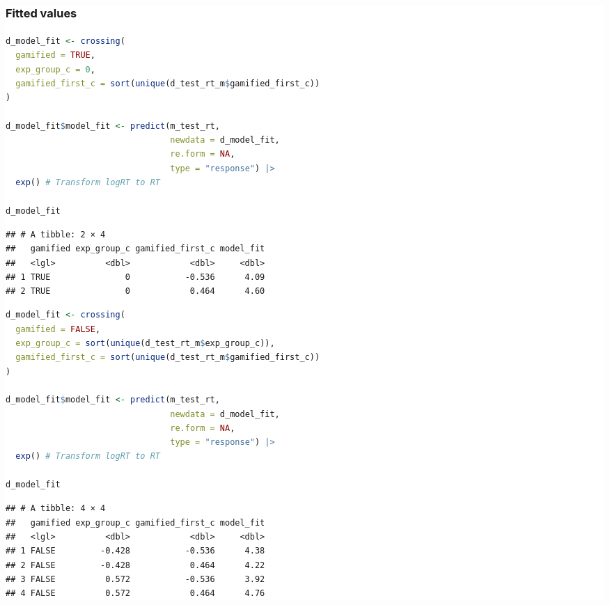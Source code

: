 ### Fitted values

``` r
d_model_fit <- crossing(
  gamified = TRUE, 
  exp_group_c = 0, 
  gamified_first_c = sort(unique(d_test_rt_m$gamified_first_c))
)

d_model_fit$model_fit <- predict(m_test_rt,
                                 newdata = d_model_fit,
                                 re.form = NA, 
                                 type = "response") |>
  exp() # Transform logRT to RT

d_model_fit
```

    ## # A tibble: 2 × 4
    ##   gamified exp_group_c gamified_first_c model_fit
    ##   <lgl>          <dbl>            <dbl>     <dbl>
    ## 1 TRUE               0           -0.536      4.09
    ## 2 TRUE               0            0.464      4.60

``` r
d_model_fit <- crossing(
  gamified = FALSE, 
  exp_group_c = sort(unique(d_test_rt_m$exp_group_c)), 
  gamified_first_c = sort(unique(d_test_rt_m$gamified_first_c))
)

d_model_fit$model_fit <- predict(m_test_rt,
                                 newdata = d_model_fit,
                                 re.form = NA, 
                                 type = "response") |>
  exp() # Transform logRT to RT

d_model_fit
```

    ## # A tibble: 4 × 4
    ##   gamified exp_group_c gamified_first_c model_fit
    ##   <lgl>          <dbl>            <dbl>     <dbl>
    ## 1 FALSE         -0.428           -0.536      4.38
    ## 2 FALSE         -0.428            0.464      4.22
    ## 3 FALSE          0.572           -0.536      3.92
    ## 4 FALSE          0.572            0.464      4.76
